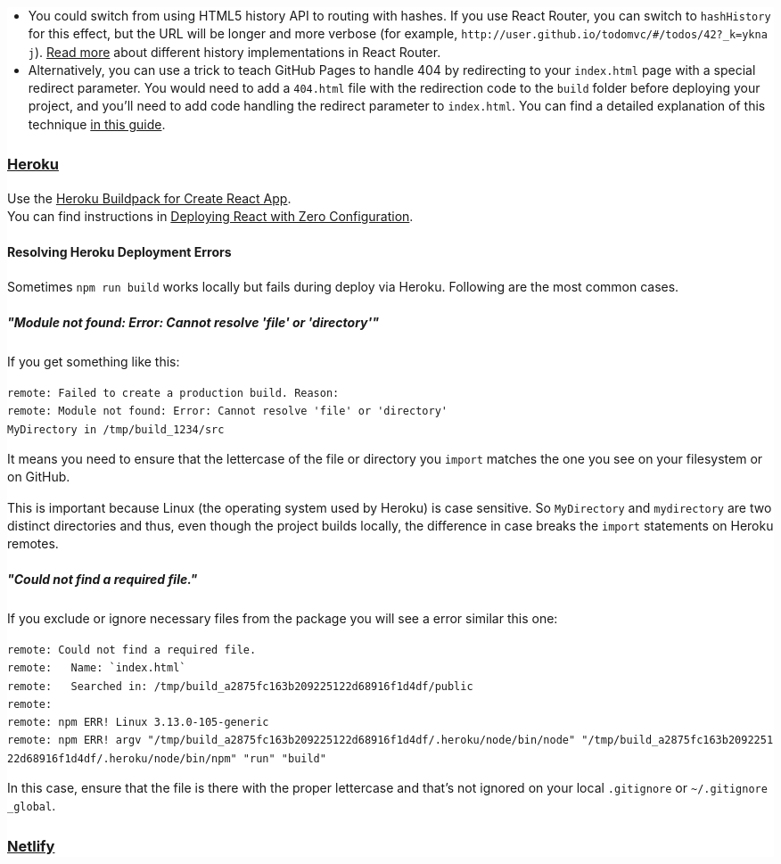 * You could switch from using HTML5 history API to routing with hashes. If you use React Router, you can switch to `hashHistory` for this effect, but the URL will be longer and more verbose (for example, `http://user.github.io/todomvc/#/todos/42?_k=yknaj`). [Read more][296] about different history implementations in React Router.
* Alternatively, you can use a trick to teach GitHub Pages to handle 404 by redirecting to your `index.html` page with a special redirect parameter. You would need to add a `404.html` file with the redirection code to the `build` folder before deploying your project, and you’ll need to add code handling the redirect parameter to `index.html`. You can find a detailed explanation of this technique [in this guide][297].

### [Heroku][298]

Use the [Heroku Buildpack for Create React App][299].<br>
You can find instructions in [Deploying React with Zero Configuration][300].

#### Resolving Heroku Deployment Errors

Sometimes `npm run build` works locally but fails during deploy via Heroku. Following are the most common cases.

##### "Module not found: Error: Cannot resolve 'file' or 'directory'"

If you get something like this:

```
remote: Failed to create a production build. Reason:
remote: Module not found: Error: Cannot resolve 'file' or 'directory'
MyDirectory in /tmp/build_1234/src
```

It means you need to ensure that the lettercase of the file or directory you `import` matches the one you see on your filesystem or on GitHub.

This is important because Linux (the operating system used by Heroku) is case sensitive. So `MyDirectory` and `mydirectory` are two distinct directories and thus, even though the project builds locally, the difference in case breaks the `import` statements on Heroku remotes.

##### "Could not find a required file."

If you exclude or ignore necessary files from the package you will see a error similar this one:

```
remote: Could not find a required file.
remote:   Name: `index.html`
remote:   Searched in: /tmp/build_a2875fc163b209225122d68916f1d4df/public
remote:
remote: npm ERR! Linux 3.13.0-105-generic
remote: npm ERR! argv "/tmp/build_a2875fc163b209225122d68916f1d4df/.heroku/node/bin/node" "/tmp/build_a2875fc163b209225122d68916f1d4df/.heroku/node/bin/npm" "run" "build"
```

In this case, ensure that the file is there with the proper lettercase and that’s not ignored on your local `.gitignore` or `~/.gitignore_global`.

### [Netlify][301]


[1]:	https://github.com/facebookincubator/create-react-app
[2]:	http://manojsinghnegi.com/blog/2017/09/03/Implementing-redux-and-react-router-v4-in-your-react-app/
[3]:	https://github.com/facebookincubator/create-react-app/blob/master/packages/react-scripts/template/README.md
[4]:	#updating-to-new-releases
[5]:	#sending-feedback
[6]:	#folder-structure
[7]:	#available-scripts
[8]:	#npm-start
[9]:	#npm-test
[10]:	#npm-run-build
[11]:	#npm-run-eject
[12]:	#supported-language-features-and-polyfills
[13]:	#syntax-highlighting-in-the-editor
[14]:	#displaying-lint-output-in-the-editor
[15]:	#debugging-in-the-editor
[16]:	#formatting-code-automatically
[17]:	#changing-the-page-title
[18]:	#installing-a-dependency
[19]:	#importing-a-component
[20]:	#code-splitting
[21]:	#adding-a-stylesheet
[22]:	#post-processing-css
[23]:	#adding-a-css-preprocessor-sass-less-etc
[24]:	#adding-images-fonts-and-files
[25]:	#using-the-public-folder
[26]:	#changing-the-html
[27]:	#adding-assets-outside-of-the-module-system
[28]:	#when-to-use-the-public-folder
[29]:	#using-global-variables
[30]:	#adding-bootstrap
[31]:	#using-a-custom-theme
[32]:	#adding-flow
[33]:	#adding-custom-environment-variables
[34]:	#referencing-environment-variables-in-the-html
[35]:	#adding-temporary-environment-variables-in-your-shell
[36]:	#adding-development-environment-variables-in-env
[37]:	#can-i-use-decorators
[38]:	#integrating-with-an-api-backend
[39]:	#node
[40]:	#ruby-on-rails
[41]:	#proxying-api-requests-in-development
[42]:	#invalid-host-header-errors-after-configuring-proxy
[43]:	#configuring-the-proxy-manually
[44]:	#configuring-a-websocket-proxy
[45]:	#using-https-in-development
[46]:	#generating-dynamic-meta-tags-on-the-server
[47]:	#pre-rendering-into-static-html-files
[48]:	#injecting-data-from-the-server-into-the-page
[49]:	#running-tests
[50]:	#filename-conventions
[51]:	#command-line-interface
[52]:	#version-control-integration
[53]:	#writing-tests
[54]:	#testing-components
[55]:	#using-third-party-assertion-libraries
[56]:	#initializing-test-environment
[57]:	#focusing-and-excluding-tests
[58]:	#coverage-reporting
[59]:	#continuous-integration
[60]:	#disabling-jsdom
[61]:	#snapshot-testing
[62]:	#editor-integration
[63]:	#developing-components-in-isolation
[64]:	#getting-started-with-storybook
[65]:	#getting-started-with-styleguidist
[66]:	#making-a-progressive-web-app
[67]:	#opting-out-of-caching
[68]:	#offline-first-considerations
[69]:	#progressive-web-app-metadata
[70]:	#analyzing-the-bundle-size
[71]:	#deployment
[72]:	#static-server
[73]:	#other-solutions
[74]:	#serving-apps-with-client-side-routing
[75]:	#building-for-relative-paths
[76]:	#azure
[77]:	#firebase
[78]:	#github-pages
[79]:	#heroku
[80]:	#netlify
[81]:	#now
[82]:	#s3-and-cloudfront
[83]:	#surge
[84]:	#advanced-configuration
[85]:	#troubleshooting
[86]:	#npm-start-doesnt-detect-changes
[87]:	#npm-test-hangs-on-macos-sierra
[88]:	#npm-run-build-exits-too-early
[89]:	#npm-run-build-fails-on-heroku
[90]:	#npm-run-build-fails-to-minify
[91]:	#momentjs-locales-are-missing
[92]:	#something-missing
[93]:	https://github.com/facebookincubator/create-react-app/blob/master/CHANGELOG.md
[94]:	https://github.com/facebookincubator/create-react-app/blob/master/CHANGELOG.md
[95]:	https://github.com/facebookincubator/create-react-app/issues
[96]:	http://localhost:3000
[97]:	#running-tests
[98]:	#deployment
[99]:	https://github.com/lukehoban/es6features
[100]:	https://github.com/rwaldron/exponentiation-operator
[101]:	https://github.com/tc39/ecmascript-asyncawait
[102]:	https://github.com/sebmarkbage/ecmascript-rest-spread
[103]:	https://github.com/tc39/proposal-dynamic-import
[104]:	https://github.com/tc39/proposal-class-public-fields
[105]:	https://facebook.github.io/react/docs/introducing-jsx.html
[106]:	https://flowtype.org/
[107]:	https://babeljs.io/docs/plugins/#presets-stage-x-experimental-presets-
[108]:	https://medium.com/@cpojer/effective-javascript-codemods-5a6686bb46fb
[109]:	https://en.wikipedia.org/wiki/Polyfill
[110]:	https://developer.mozilla.org/en/docs/Web/JavaScript/Reference/Global_Objects/Object/assign
[111]:	https://github.com/sindresorhus/object-assign
[112]:	https://developer.mozilla.org/en-US/docs/Web/JavaScript/Reference/Global_Objects/Promise
[113]:	https://github.com/then/promise
[114]:	https://developer.mozilla.org/en/docs/Web/API/Fetch_API
[115]:	https://github.com/github/fetch
[116]:	https://babeljs.io/docs/editors
[117]:	https://github.com/jlongster/prettier
[118]:	https://code.visualstudio.com
[119]:	https://www.jetbrains.com/webstorm/
[120]:	https://code.visualstudio.com
[121]:	https://marketplace.visualstudio.com/items?itemName=msjsdiag.debugger-for-chrome
[122]:	#advanced-configuration
[123]:	https://github.com/Microsoft/vscode-chrome-debug/blob/master/README.md#troubleshooting
[124]:	https://www.jetbrains.com/webstorm/
[125]:	https://chrome.google.com/webstore/detail/jetbrains-ide-support/hmhgeddbohgjknpmjagkdomcpobmllji
[126]:	#advanced-configuration
[127]:	https://github.com/prettier/prettier
[128]:	https://prettier.github.io/prettier/
[129]:	https://medium.com/@okonetchnikov/make-linting-great-again-f3890e1ad6b8
[130]:	https://github.com/prettier/prettier#editor-integration
[131]:	#adding-a-stylesheet
[132]:	https://developer.mozilla.org/en-US/docs/Web/API/Document/title
[133]:	https://github.com/nfl/react-helmet
[134]:	#generating-dynamic-meta-tags-on-the-server
[135]:	#pre-rendering-into-static-html-files
[136]:	http://exploringjs.com/es6/ch_modules.html
[137]:	http://stackoverflow.com/questions/36795819/react-native-es-6-when-should-i-use-curly-braces-for-import/36796281#36796281
[138]:	http://stackoverflow.com/questions/36795819/react-native-es-6-when-should-i-use-curly-braces-for-import/36796281#36796281
[139]:	http://exploringjs.com/es6/ch_modules.html
[140]:	https://leanpub.com/understandinges6/read#leanpub-auto-encapsulating-code-with-modules
[141]:	http://2ality.com/2017/01/import-operator.html#loading-code-on-demand
[142]:	https://github.com/tc39/proposal-dynamic-import
[143]:	https://developer.mozilla.org/en-US/docs/Web/JavaScript/Reference/Global_Objects/Promise
[144]:	http://serverless-stack.com/chapters/code-splitting-in-create-react-app.html
[145]:	https://github.com/AnomalyInnovations/serverless-stack-demo-client/tree/code-splitting-in-create-react-app
[146]:	https://webpack.js.org/
[147]:	https://medium.com/seek-ui-engineering/block-element-modifying-your-javascript-components-d7f99fcab52b
[148]:	https://github.com/postcss/autoprefixer
[149]:	https://github.com/postcss/autoprefixer#disabling
[150]:	https://facebook.github.io/react/docs/composition-vs-inheritance.html
[151]:	https://developer.mozilla.org/en-US/docs/Web/HTTP/Basics_of_HTTP/Data_URIs
[152]:	#changing-the-page-title
[153]:	#adding-a-stylesheet
[154]:	#adding-images-fonts-and-files
[155]:	#adding-a-stylesheet
[156]:	#adding-images-fonts-and-files
[157]:	https://developer.mozilla.org/en-US/docs/Web/Manifest
[158]:	http://github.hubspot.com/pace/docs/welcome/
[159]:	https://react-bootstrap.github.io
[160]:	https://gist.githubusercontent.com/gaearon/85d8c067f6af1e56277c82d19fd4da7b/raw/6158dd991b67284e9fc8d70b9d973efe87659d72/App.js
[161]:	https://medium.com/@tacomanator/customizing-create-react-app-aa9ffb88165
[162]:	https://medium.com/@preethikasireddy/why-use-static-types-in-javascript-part-1-8382da1e0adb
[163]:	http://flowtype.org/
[164]:	https://flowtype.org/docs/advanced-configuration.html
[165]:	https://nuclide.io/docs/languages/flow/
[166]:	https://flowtype.org/
[167]:	#injecting-data-from-the-server-into-the-page
[168]:	https://github.com/facebookincubator/create-react-app/issues/865#issuecomment-252199527
[169]:	#generating-dynamic-meta-tags-on-the-server
[170]:	https://github.com/motdotla/dotenv
[171]:	https://docs.travis-ci.com/user/environment-variables/
[172]:	https://devcenter.heroku.com/articles/config-vars
[173]:	https://medium.com/google-developers/exploring-es7-decorators-76ecb65fb841
[174]:	https://www.fullstackreact.com/articles/using-create-react-app-with-a-server/
[175]:	https://github.com/fullstackreact/food-lookup-demo
[176]:	https://www.fullstackreact.com/articles/how-to-get-create-react-app-to-work-with-your-rails-api/
[177]:	https://github.com/fullstackreact/food-lookup-demo-rails
[178]:	http://stackoverflow.com/questions/21854516/understanding-ajax-cors-and-security-considerations
[179]:	#configuring-the-proxy-manually
[180]:	http://enable-cors.org/server_expressjs.html
[181]:	#adding-custom-environment-variables
[182]:	https://medium.com/webpack/webpack-dev-server-middleware-security-issues-1489d950874a
[183]:	https://github.com/webpack/webpack-dev-server/issues/887
[184]:	https://github.com/facebookincubator/create-react-app/issues/2271
[185]:	https://github.com/chimurai/http-proxy-middleware#options
[186]:	https://github.com/nodejitsu/node-http-proxy#options
[187]:	https://socket.io/
[188]:	http://websocket.org/echo.html
[189]:	https://socket.io/docs/
[190]:	https://github.com/websockets/ws
[191]:	https://developer.mozilla.org/en-US/docs/Web/API/WebSocket
[192]:	#proxying-api-requests-in-development
[193]:	https://www.npmjs.com/package/react-snapshot
[194]:	https://github.com/stereobooster/react-snap
[195]:	https://medium.com/superhighfives/an-almost-static-stack-6df0a2791319
[196]:	https://medium.com/node-security/the-most-common-xss-vulnerability-in-react-js-applications-2bdffbcc1fa0
[197]:	https://github.com/facebookincubator/create-react-app/blob/master/CHANGELOG.md#migrating-from-023-to-030
[198]:	https://facebook.github.io/jest/
[199]:	https://facebook.github.io/jest/blog/2016/09/01/jest-15.html
[200]:	https://github.com/tmpvar/jsdom
[201]:	#continuous-integration
[202]:	https://facebook.github.io/jest/docs/en/expect.html#content
[203]:	https://facebook.github.io/jest/docs/en/expect.html#tohavebeencalled
[204]:	http://airbnb.io/enzyme/docs/api/shallow.html
[205]:	http://airbnb.io/enzyme/
[206]:	#initializing-test-environment
[207]:	http://airbnb.io/enzyme/docs/api/mount.html
[208]:	http://airbnb.io/enzyme/
[209]:	http://facebook.github.io/jest/docs/en/expect.html
[210]:	http://chaijs.com/
[211]:	https://github.com/blainekasten/enzyme-matchers
[212]:	#initializing-test-environment
[213]:	https://github.com/facebook/jest/issues/new
[214]:	https://github.com/facebook/jest/pull/1566
[215]:	http://chaijs.com/
[216]:	http://sinonjs.org/
[217]:	https://facebook.github.io/jest/docs/en/configuration.html#collectcoveragefrom-array
[218]:	https://facebook.github.io/jest/docs/en/configuration.html#coveragereporters-array-string
[219]:	https://facebook.github.io/jest/docs/en/configuration.html#coveragethreshold-object
[220]:	https://facebook.github.io/jest/docs/en/configuration.html#snapshotserializers-array-string
[221]:	https://docs.travis-ci.com/user/getting-started/
[222]:	https://travis-ci.org/profile
[223]:	https://docs.travis-ci.com/user/customizing-the-build/
[224]:	https://medium.com/@knowbody/circleci-and-zeits-now-sh-c9b7eebcd3c1
[225]:	https://github.com/facebookincubator/create-react-app/issues/new
[226]:	https://github.com/tmpvar/jsdom
[227]:	https://facebook.github.io/react/docs/top-level-api.html#reactdom.render
[228]:	https://facebook.github.io/react/docs/test-utils.html#renderintodocument
[229]:	https://github.com/facebook/react/blob/34761cf9a252964abfaab6faf74d473ad95d1f21/src/test/ReactTestUtils.js#L83-L91
[230]:	http://airbnb.io/enzyme/docs/api/mount.html
[231]:	http://airbnb.io/enzyme/index.html
[232]:	https://facebook.github.io/react/docs/test-utils.html#shallow-rendering
[233]:	http://airbnb.io/enzyme/docs/api/shallow.html
[234]:	http://airbnb.io/enzyme/index.html
[235]:	http://facebook.github.io/jest/blog/2016/07/27/jest-14.html
[236]:	http://facebook.github.io/jest/blog/2016/07/27/jest-14.html
[237]:	https://code.visualstudio.com
[238]:	https://github.com/orta/vscode-jest
[239]:	https://storybook.js.org
[240]:	https://github.com/storybooks/storybook
[241]:	https://react-styleguidist.js.org/
[242]:	https://github.com/styleguidist/react-styleguidist
[243]:	https://egghead.io/lessons/react-getting-started-with-react-storybook
[244]:	https://github.com/storybooks/storybook
[245]:	https://storybook.js.org/basics/introduction/
[246]:	https://github.com/storybooks/storybook/tree/master/addons/storyshots
[247]:	https://github.com/styleguidist/react-styleguidist
[248]:	https://react-styleguidist.js.org/docs/getting-started.html
[249]:	https://developers.google.com/web/progressive-web-apps/
[250]:	https://github.com/goldhand/sw-precache-webpack-plugin
[251]:	https://developers.google.com/web/fundamentals/instant-and-offline/offline-cookbook/#cache-falling-back-to-network
[252]:	src/index.js
[253]:	src/index.js
[254]:	https://developers.google.com/web/fundamentals/getting-started/primers/service-workers#you_need_https
[255]:	http://stackoverflow.com/questions/34160509/options-for-testing-service-workers-via-http/34161385#34161385
[256]:	https://jakearchibald.github.io/isserviceworkerready/
[257]:	src/registerServiceWorker.js
[258]:	#deployment
[259]:	#deployment
[260]:	http://stackoverflow.com/questions/38843970/service-worker-javascript-update-frequency-every-24-hours
[261]:	#github-pages
[262]:	https://developers.google.com/web/fundamentals/instant-and-offline/offline-ux#inform_the_user_when_the_app_is_ready_for_offline_consumption
[263]:	src/registerServiceWorker.js
[264]:	#integrating-with-an-api-backend
[265]:	#npm-run-eject
[266]:	https://github.com/GoogleChrome/sw-precache#runtimecaching-arrayobject
[267]:	../config/webpack.config.prod.js
[268]:	public/manifest.json
[269]:	public/manifest.json
[270]:	https://developers.google.com/web/fundamentals/engage-and-retain/web-app-manifest/
[271]:	https://www.npmjs.com/package/source-map-explorer
[272]:	https://nodejs.org/
[273]:	https://github.com/zeit/serve
[274]:	https://github.com/zeit/serve
[275]:	https://nodejs.org/
[276]:	http://expressjs.com/
[277]:	https://developer.mozilla.org/en-US/docs/Web/API/History_API#Adding_and_modifying_history_entries
[278]:	https://github.com/ReactTraining/react-router
[279]:	https://httpd.apache.org/
[280]:	http://tomcat.apache.org/
[281]:	https://stackoverflow.com/a/41249464/4878474
[282]:	https://developers.google.com/web/fundamentals/getting-started/primers/service-workers
[283]:	#npm-run-eject
[284]:	https://github.com/GoogleChrome/sw-precache#navigatefallback-string
[285]:	https://github.com/GoogleChrome/sw-precache#navigatefallbackwhitelist-arrayregexp
[286]:	../config/webpack.config.prod.js
[287]:	public/manifest.json
[288]:	https://reacttraining.com/react-router/web/api/BrowserRouter/basename-string
[289]:	https://azure.microsoft.com/
[290]:	https://medium.com/@to_pe/deploying-create-react-app-on-microsoft-azure-c0f6686a4321
[291]:	https://firebase.google.com/
[292]:	https://console.firebase.google.com/
[293]:	https://firebase.google.com/docs/web/setup
[294]:	https://pages.github.com/
[295]:	https://myusername.github.io/my-app
[296]:	https://reacttraining.com/react-router/web/api/Router
[297]:	https://github.com/rafrex/spa-github-pages
[298]:	https://www.heroku.com/
[299]:	https://github.com/mars/create-react-app-buildpack
[300]:	https://blog.heroku.com/deploying-react-with-zero-configuration
[301]:	https://www.netlify.com/
[302]:	https://app.netlify.com/signup
[303]:	https://zeit.co/now
[304]:	https://zeit.co/download
[305]:	https://zeit.co/blog/unlimited-static
[306]:	https://aws.amazon.com/s3
[307]:	https://aws.amazon.com/cloudfront/
[308]:	https://medium.com/@omgwtfmarc/deploying-create-react-app-to-s3-or-cloudfront-48dae4ce0af
[309]:	https://surge.sh/
[310]:	https://surge.sh/help/adding-a-200-page-for-client-side-routing
[311]:	#adding-development-environment-variables-in-env
[312]:	https://github.com/sindresorhus/opn#app
[313]:	#building-for-relative-paths
[314]:	https://github.com/facebookincubator/create-react-app/issues/2636
[315]:	https://en.wikipedia.org/wiki/PATH_(variable)
[316]:	https://github.com/facebookincubator/create-react-app/issues/1164
[317]:	https://webpack.js.org/guides/development/#adjusting-your-text-editor
[318]:	https://github.com/webpack/watchpack/issues/42
[319]:	https://webpack.github.io/docs/troubleshooting.html#not-enough-watchers
[320]:	https://github.com/facebookincubator/create-react-app/issues/659
[321]:	https://facebook.github.io/watchman/
[322]:	https://github.com/facebookincubator/create-react-app/issues/713
[323]:	https://github.com/facebook/jest/issues/1767
[324]:	https://github.com/facebook/watchman/issues/358
[325]:	https://github.com/ember-cli/ember-cli/issues/6259
[326]:	http://brew.sh/
[327]:	https://facebook.github.io/watchman/docs/install.html#build-install
[328]:	https://www.digitalocean.com/community/tutorials/how-to-add-swap-on-ubuntu-14-04
[329]:	#resolving-heroku-deployment-errors
[330]:	https://momentjs.com/
[331]:	https://momentjs.com/#multiple-locale-support
[332]:	https://github.com/facebookincubator/create-react-app/issues
[333]:	https://github.com/facebookincubator/create-react-app/edit/master/packages/react-scripts/template/README.md
[image-1]:	http://facebook.github.io/jest/img/blog/15-watch.gif
[image-2]:	http://i.imgur.com/5bFhnTS.png
[image-3]:	https://cloud.githubusercontent.com/assets/49038/20795349/a032308a-b7c8-11e6-9b34-7eeac781003f.png
[image-4]:	http://i.imgur.com/7CIAWpB.gif